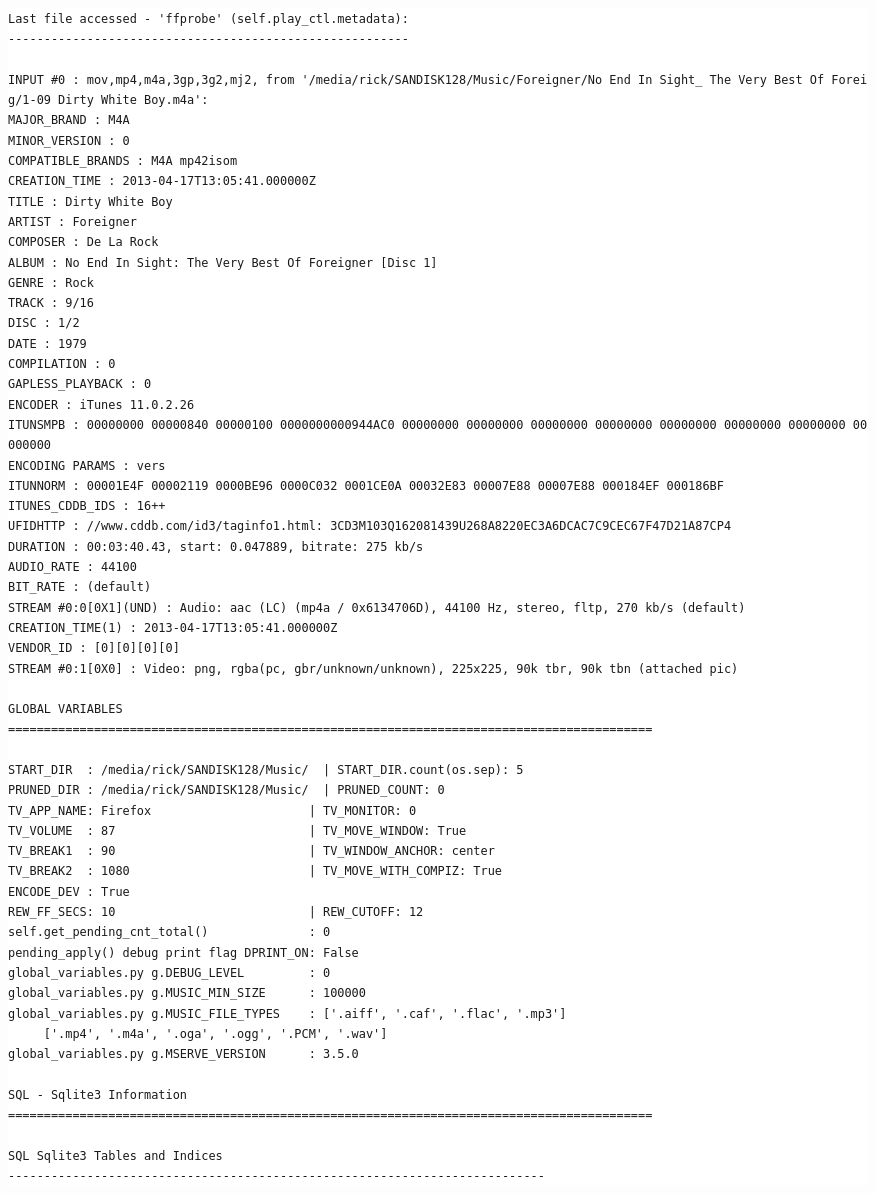 ``` shell
Last file accessed - 'ffprobe' (self.play_ctl.metadata):
--------------------------------------------------------

INPUT #0 : mov,mp4,m4a,3gp,3g2,mj2, from '/media/rick/SANDISK128/Music/Foreigner/No End In Sight_ The Very Best Of Foreig/1-09 Dirty White Boy.m4a':
MAJOR_BRAND : M4A
MINOR_VERSION : 0
COMPATIBLE_BRANDS : M4A mp42isom
CREATION_TIME : 2013-04-17T13:05:41.000000Z
TITLE : Dirty White Boy
ARTIST : Foreigner
COMPOSER : De La Rock
ALBUM : No End In Sight: The Very Best Of Foreigner [Disc 1]
GENRE : Rock
TRACK : 9/16
DISC : 1/2
DATE : 1979
COMPILATION : 0
GAPLESS_PLAYBACK : 0
ENCODER : iTunes 11.0.2.26
ITUNSMPB : 00000000 00000840 00000100 0000000000944AC0 00000000 00000000 00000000 00000000 00000000 00000000 00000000 00000000
ENCODING PARAMS : vers
ITUNNORM : 00001E4F 00002119 0000BE96 0000C032 0001CE0A 00032E83 00007E88 00007E88 000184EF 000186BF
ITUNES_CDDB_IDS : 16++
UFIDHTTP : //www.cddb.com/id3/taginfo1.html: 3CD3M103Q162081439U268A8220EC3A6DCAC7C9CEC67F47D21A87CP4
DURATION : 00:03:40.43, start: 0.047889, bitrate: 275 kb/s
AUDIO_RATE : 44100
BIT_RATE : (default)
STREAM #0:0[0X1](UND) : Audio: aac (LC) (mp4a / 0x6134706D), 44100 Hz, stereo, fltp, 270 kb/s (default)
CREATION_TIME(1) : 2013-04-17T13:05:41.000000Z
VENDOR_ID : [0][0][0][0]
STREAM #0:1[0X0] : Video: png, rgba(pc, gbr/unknown/unknown), 225x225, 90k tbr, 90k tbn (attached pic)

GLOBAL VARIABLES
==========================================================================================

START_DIR  : /media/rick/SANDISK128/Music/  | START_DIR.count(os.sep): 5
PRUNED_DIR : /media/rick/SANDISK128/Music/  | PRUNED_COUNT: 0
TV_APP_NAME: Firefox                      | TV_MONITOR: 0
TV_VOLUME  : 87                           | TV_MOVE_WINDOW: True
TV_BREAK1  : 90                           | TV_WINDOW_ANCHOR: center
TV_BREAK2  : 1080                         | TV_MOVE_WITH_COMPIZ: True
ENCODE_DEV : True                       
REW_FF_SECS: 10                           | REW_CUTOFF: 12
self.get_pending_cnt_total()              : 0
pending_apply() debug print flag DPRINT_ON: False
global_variables.py g.DEBUG_LEVEL         : 0
global_variables.py g.MUSIC_MIN_SIZE      : 100000
global_variables.py g.MUSIC_FILE_TYPES    : ['.aiff', '.caf', '.flac', '.mp3'] 
	 ['.mp4', '.m4a', '.oga', '.ogg', '.PCM', '.wav']
global_variables.py g.MSERVE_VERSION      : 3.5.0

SQL - Sqlite3 Information
==========================================================================================

SQL Sqlite3 Tables and Indices
--------------------------------------------------------------------------- 

```
